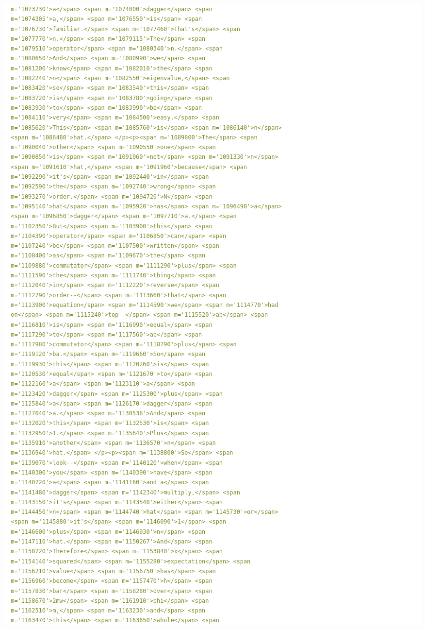 ```yaml
  m='1073730'>a</span> <span m='1074000'>dagger</span> <span
  m='1074305'>a,</span> <span m='1076550'>is</span> <span
  m='1076730'>familiar.</span> <span m='1077460'>That's</span> <span
  m='1077770'>n.</span> <span m='1079115'>The</span> <span
  m='1079510'>operator</span> <span m='1080340'>n.</span> <span
  m='1080650'>And</span> <span m='1080990'>we</span> <span
  m='1081200'>know</span> <span m='1082010'>the</span> <span
  m='1082240'>n</span> <span m='1082550'>eigenvalue,</span> <span
  m='1083420'>so</span> <span m='1083540'>this</span> <span
  m='1083720'>is</span> <span m='1083780'>going</span> <span
  m='1083930'>to</span> <span m='1083990'>be</span> <span
  m='1084110'>very</span> <span m='1084500'>easy.</span> <span
  m='1085620'>This</span> <span m='1085760'>is</span> <span m='1086140'>n</span>
  <span m='1086480'>hat.</span> </p><p><span m='1089800'>The</span> <span
  m='1090040'>other</span> <span m='1090550'>one</span> <span
  m='1090850'>is</span> <span m='1091060'>not</span> <span m='1091330'>n</span>
  <span m='1091610'>hat,</span> <span m='1091960'>because</span> <span
  m='1092290'>it's</span> <span m='1092440'>in</span> <span
  m='1092590'>the</span> <span m='1092740'>wrong</span> <span
  m='1093270'>order.</span> <span m='1094720'>N</span> <span
  m='1095140'>hat</span> <span m='1095920'>has</span> <span m='1096490'>a</span>
  <span m='1096850'>dagger</span> <span m='1097710'>a.</span> <span
  m='1102350'>But</span> <span m='1103900'>this</span> <span
  m='1104390'>operator</span> <span m='1106850'>can</span> <span
  m='1107240'>be</span> <span m='1107500'>written</span> <span
  m='1108400'>as</span> <span m='1109670'>the</span> <span
  m='1109880'>commutator</span> <span m='1111290'>plus</span> <span
  m='1111590'>the</span> <span m='1111740'>thing</span> <span
  m='1112040'>in</span> <span m='1112220'>reverse</span> <span
  m='1112790'>order--</span> <span m='1113660'>that</span> <span
  m='1113900'>equation</span> <span m='1114590'>we</span> <span m='1114770'>had
  on</span> <span m='1115240'>top--</span> <span m='1115520'>ab</span> <span
  m='1116810'>is</span> <span m='1116990'>equal</span> <span
  m='1117290'>to</span> <span m='1117560'>ab</span> <span
  m='1117980'>commutator</span> <span m='1118790'>plus</span> <span
  m='1119120'>ba.</span> <span m='1119660'>So</span> <span
  m='1119930'>this</span> <span m='1120260'>is</span> <span
  m='1120530'>equal</span> <span m='1121670'>to</span> <span
  m='1122160'>a</span> <span m='1123110'>a</span> <span
  m='1123420'>dagger</span> <span m='1125300'>plus</span> <span
  m='1125840'>a</span> <span m='1126170'>dagger</span> <span
  m='1127040'>a.</span> <span m='1130538'>And</span> <span
  m='1132020'>this</span> <span m='1132530'>is</span> <span
  m='1132950'>1.</span> <span m='1135640'>Plus</span> <span
  m='1135910'>another</span> <span m='1136570'>n</span> <span
  m='1136940'>hat.</span> </p><p><span m='1138800'>So</span> <span
  m='1139070'>look--</span> <span m='1140120'>when</span> <span
  m='1140300'>you</span> <span m='1140390'>have</span> <span
  m='1140720'>a</span> <span m='1141160'>and a</span> <span
  m='1141480'>dagger</span> <span m='1142340'>multiply,</span> <span
  m='1143150'>it's</span> <span m='1143540'>either</span> <span
  m='1144450'>n</span> <span m='1144740'>hat</span> <span m='1145730'>or</span>
  <span m='1145880'>it's</span> <span m='1146090'>1</span> <span
  m='1146600'>plus</span> <span m='1146930'>n</span> <span
  m='1147110'>hat.</span> <span m='1150267'>And</span> <span
  m='1150720'>Therefore</span> <span m='1153840'>x</span> <span
  m='1154140'>squared</span> <span m='1155280'>expectation</span> <span
  m='1156210'>value</span> <span m='1156750'>has</span> <span
  m='1156960'>become</span> <span m='1157470'>h</span> <span
  m='1157830'>bar</span> <span m='1158280'>over</span> <span
  m='1158670'>2mw</span> <span m='1161910'>phi</span> <span
  m='1162510'>m,</span> <span m='1163230'>and</span> <span
  m='1163470'>this</span> <span m='1163650'>whole</span> <span
```
